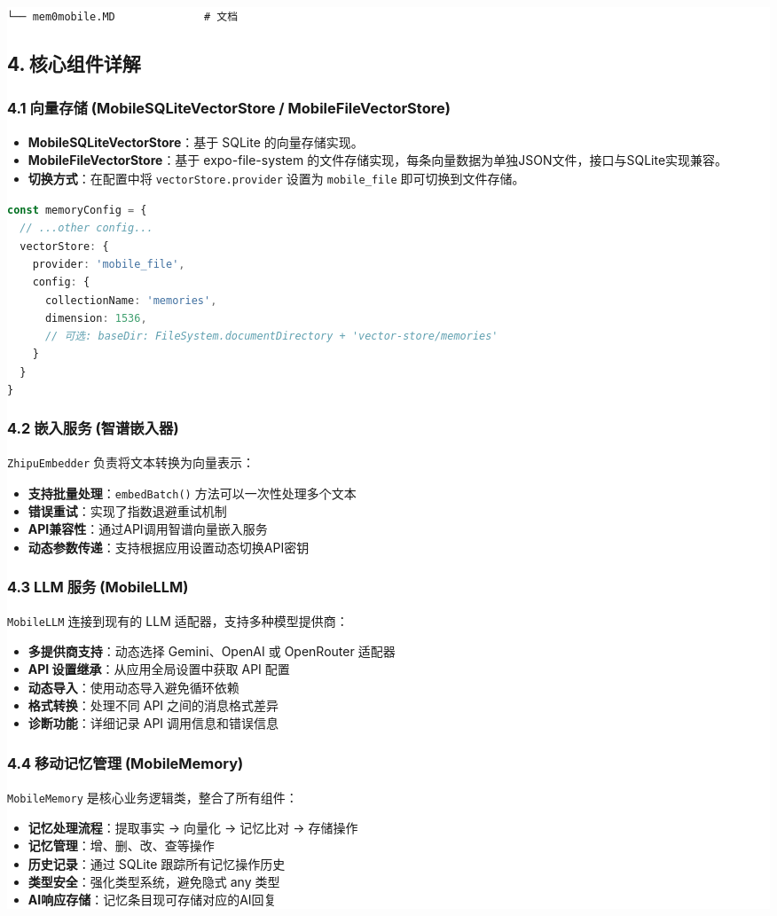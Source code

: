 ```
└── mem0mobile.MD              # 文档
```

## 4. 核心组件详解

### 4.1 向量存储 (MobileSQLiteVectorStore / MobileFileVectorStore)

- **MobileSQLiteVectorStore**：基于 SQLite 的向量存储实现。
- **MobileFileVectorStore**：基于 expo-file-system 的文件存储实现，每条向量数据为单独JSON文件，接口与SQLite实现兼容。
- **切换方式**：在配置中将 `vectorStore.provider` 设置为 `mobile_file` 即可切换到文件存储。

```typescript
const memoryConfig = {
  // ...other config...
  vectorStore: {
    provider: 'mobile_file',
    config: {
      collectionName: 'memories',
      dimension: 1536,
      // 可选: baseDir: FileSystem.documentDirectory + 'vector-store/memories'
    }
  }
}
```

### 4.2 嵌入服务 (智谱嵌入器)

`ZhipuEmbedder` 负责将文本转换为向量表示：

- **支持批量处理**：`embedBatch()` 方法可以一次性处理多个文本
- **错误重试**：实现了指数退避重试机制
- **API兼容性**：通过API调用智谱向量嵌入服务
- **动态参数传递**：支持根据应用设置动态切换API密钥

### 4.3 LLM 服务 (MobileLLM)

`MobileLLM` 连接到现有的 LLM 适配器，支持多种模型提供商：

- **多提供商支持**：动态选择 Gemini、OpenAI 或 OpenRouter 适配器
- **API 设置继承**：从应用全局设置中获取 API 配置
- **动态导入**：使用动态导入避免循环依赖
- **格式转换**：处理不同 API 之间的消息格式差异
- **诊断功能**：详细记录 API 调用信息和错误信息

### 4.4 移动记忆管理 (MobileMemory)

`MobileMemory` 是核心业务逻辑类，整合了所有组件：

- **记忆处理流程**：提取事实 → 向量化 → 记忆比对 → 存储操作
- **记忆管理**：增、删、改、查等操作
- **历史记录**：通过 SQLite 跟踪所有记忆操作历史
- **类型安全**：强化类型系统，避免隐式 any 类型
- **AI响应存储**：记忆条目现可存储对应的AI回复
